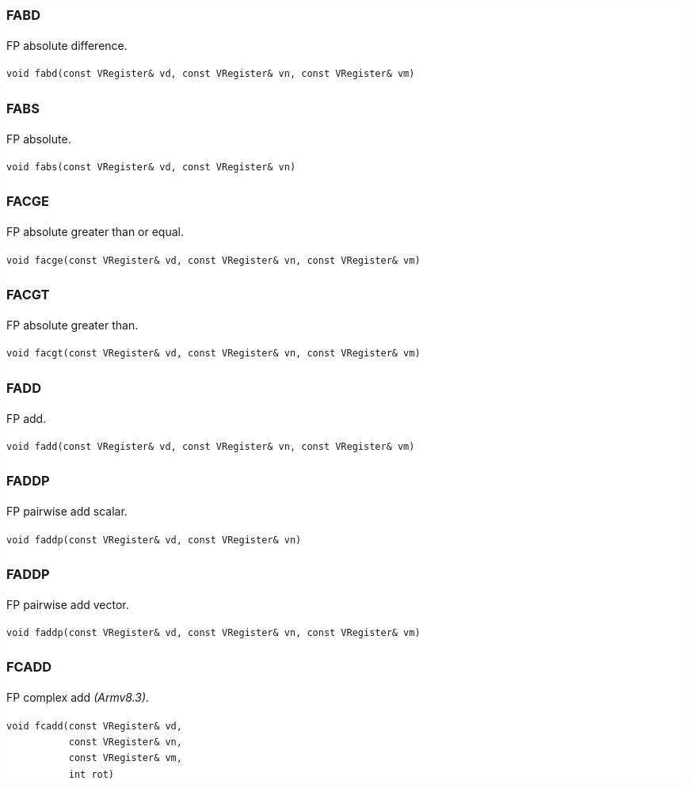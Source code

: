 
### FABD ###

FP absolute difference.

    void fabd(const VRegister& vd, const VRegister& vn, const VRegister& vm)


### FABS ###

FP absolute.

    void fabs(const VRegister& vd, const VRegister& vn)


### FACGE ###

FP absolute greater than or equal.

    void facge(const VRegister& vd, const VRegister& vn, const VRegister& vm)


### FACGT ###

FP absolute greater than.

    void facgt(const VRegister& vd, const VRegister& vn, const VRegister& vm)


### FADD ###

FP add.

    void fadd(const VRegister& vd, const VRegister& vn, const VRegister& vm)


### FADDP ###

FP pairwise add scalar.

    void faddp(const VRegister& vd, const VRegister& vn)


### FADDP ###

FP pairwise add vector.

    void faddp(const VRegister& vd, const VRegister& vn, const VRegister& vm)


### FCADD ###

FP complex add _(Armv8.3)_.

    void fcadd(const VRegister& vd,
               const VRegister& vn,
               const VRegister& vm,
               int rot)

